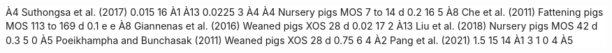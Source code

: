 À4 
Suthongsa et al. (2017) 
0.015 
16 
À1 
À13 
0.0225 
3 
À4 
À4 
Nursery pigs 
MOS 
7 to 14 d 
0.2 
16 
5 
À8 
Che et al. (2011) 
Fattening pigs 
MOS 
113 to 169 d 
0.1 
e 
e 
À8 
Giannenas et al. (2016) 
Weaned pigs 
XOS 
28 d 
0.02 
17 
2 
À13 
Liu et al. (2018) 
Nursery pigs 
MOS 
42 d 
0.3 
5 
0 
À5 
Poeikhampha and Bunchasak (2011) 
Weaned pigs 
XOS 
28 d 
0.75 
6 
4 
À2 
Pang et al. (2021) 
1.5 
15 
14 
À1 
3 
1 0 
4 
À5 
